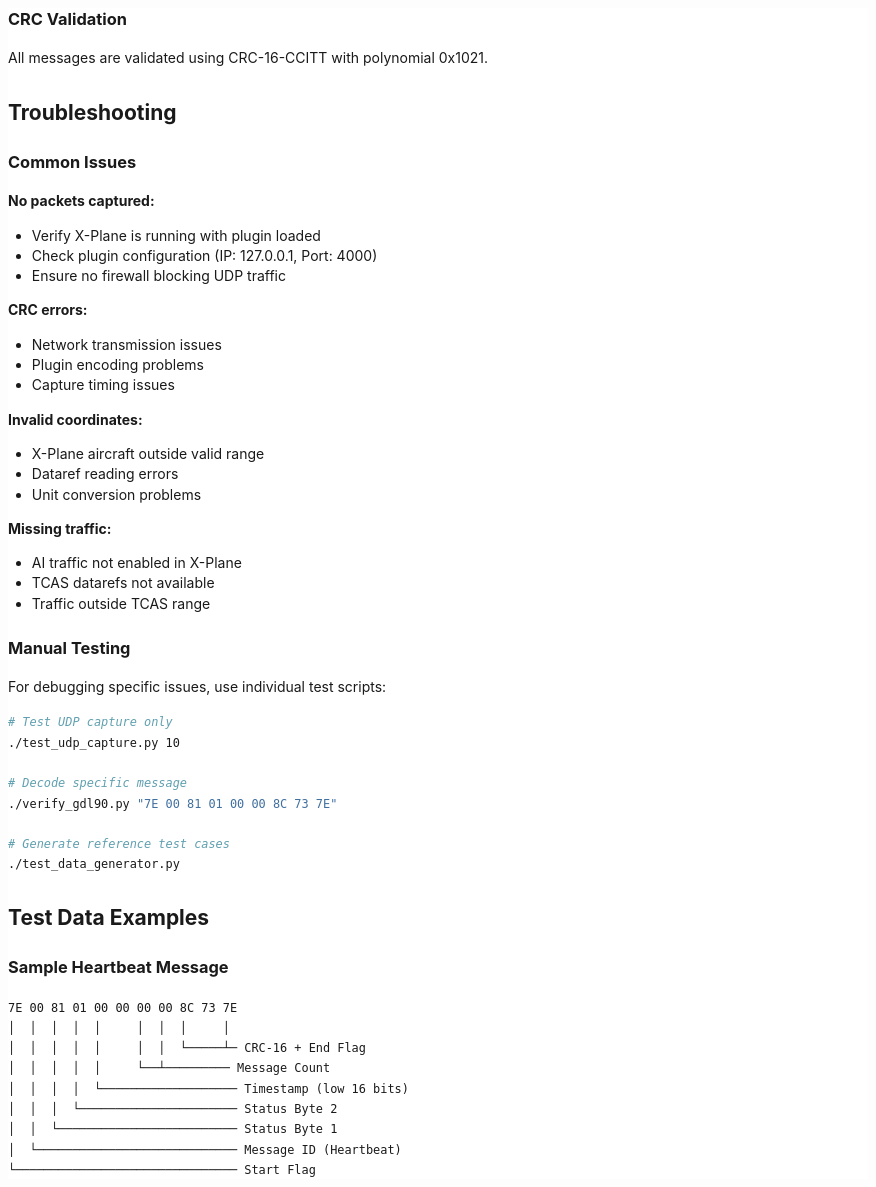 ### CRC Validation
All messages are validated using CRC-16-CCITT with polynomial 0x1021.

## Troubleshooting

### Common Issues

**No packets captured:**
- Verify X-Plane is running with plugin loaded
- Check plugin configuration (IP: 127.0.0.1, Port: 4000)
- Ensure no firewall blocking UDP traffic

**CRC errors:**
- Network transmission issues
- Plugin encoding problems
- Capture timing issues

**Invalid coordinates:**
- X-Plane aircraft outside valid range
- Dataref reading errors
- Unit conversion problems

**Missing traffic:**
- AI traffic not enabled in X-Plane
- TCAS datarefs not available
- Traffic outside TCAS range

### Manual Testing

For debugging specific issues, use individual test scripts:

```bash
# Test UDP capture only
./test_udp_capture.py 10

# Decode specific message
./verify_gdl90.py "7E 00 81 01 00 00 8C 73 7E"

# Generate reference test cases
./test_data_generator.py
```

## Test Data Examples

### Sample Heartbeat Message
```
7E 00 81 01 00 00 00 00 8C 73 7E
│  │  │  │  │     │  │  │     │
│  │  │  │  │     │  │  └─────┴─ CRC-16 + End Flag
│  │  │  │  │     └──┴───────── Message Count  
│  │  │  │  └─────────────────── Timestamp (low 16 bits)
│  │  │  └────────────────────── Status Byte 2
│  │  └───────────────────────── Status Byte 1
│  └──────────────────────────── Message ID (Heartbeat)
└─────────────────────────────── Start Flag
```
